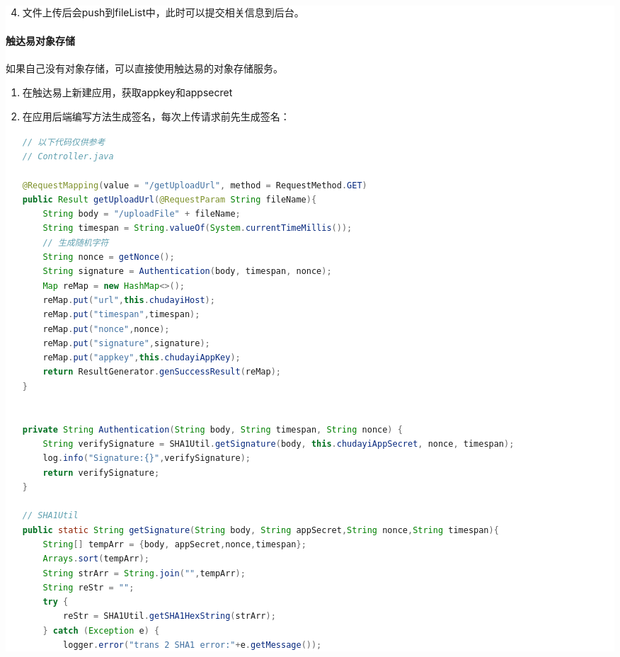 4. 文件上传后会push到fileList中，此时可以提交相关信息到后台。

#### 触达易对象存储

如果自己没有对象存储，可以直接使用触达易的对象存储服务。

1. 在触达易上新建应用，获取appkey和appsecret

2. 在应用后端编写方法生成签名，每次上传请求前先生成签名：

   ```java
   // 以下代码仅供参考
   // Controller.java
   
   @RequestMapping(value = "/getUploadUrl", method = RequestMethod.GET)                              
   public Result getUploadUrl(@RequestParam String fileName){                                        
       String body = "/uploadFile" + fileName;                                                       
       String timespan = String.valueOf(System.currentTimeMillis());                                 
       // 生成随机字符                                                                                     
       String nonce = getNonce();                                                                    
       String signature = Authentication(body, timespan, nonce);                                     
       Map reMap = new HashMap<>();                                                                  
       reMap.put("url",this.chudayiHost);                                                            
       reMap.put("timespan",timespan);                                                               
       reMap.put("nonce",nonce);                                                                     
       reMap.put("signature",signature);                                                             
       reMap.put("appkey",this.chudayiAppKey);                                                       
       return ResultGenerator.genSuccessResult(reMap);                                               
   }                                                                                                 
                                                                                                     
                                                                                                     
   private String Authentication(String body, String timespan, String nonce) {                       
       String verifySignature = SHA1Util.getSignature(body, this.chudayiAppSecret, nonce, timespan); 
       log.info("Signature:{}",verifySignature);                                                     
       return verifySignature;                                                                       
   }          
   
   // SHA1Util
   public static String getSignature(String body, String appSecret,String nonce,String timespan){
       String[] tempArr = {body, appSecret,nonce,timespan};                                      
       Arrays.sort(tempArr);                                                                     
       String strArr = String.join("",tempArr);                                                  
       String reStr = "";                                                                        
       try {                                                                                     
           reStr = SHA1Util.getSHA1HexString(strArr);                                            
       } catch (Exception e) {                                                                   
           logger.error("trans 2 SHA1 error:"+e.getMessage());                                   
   ```